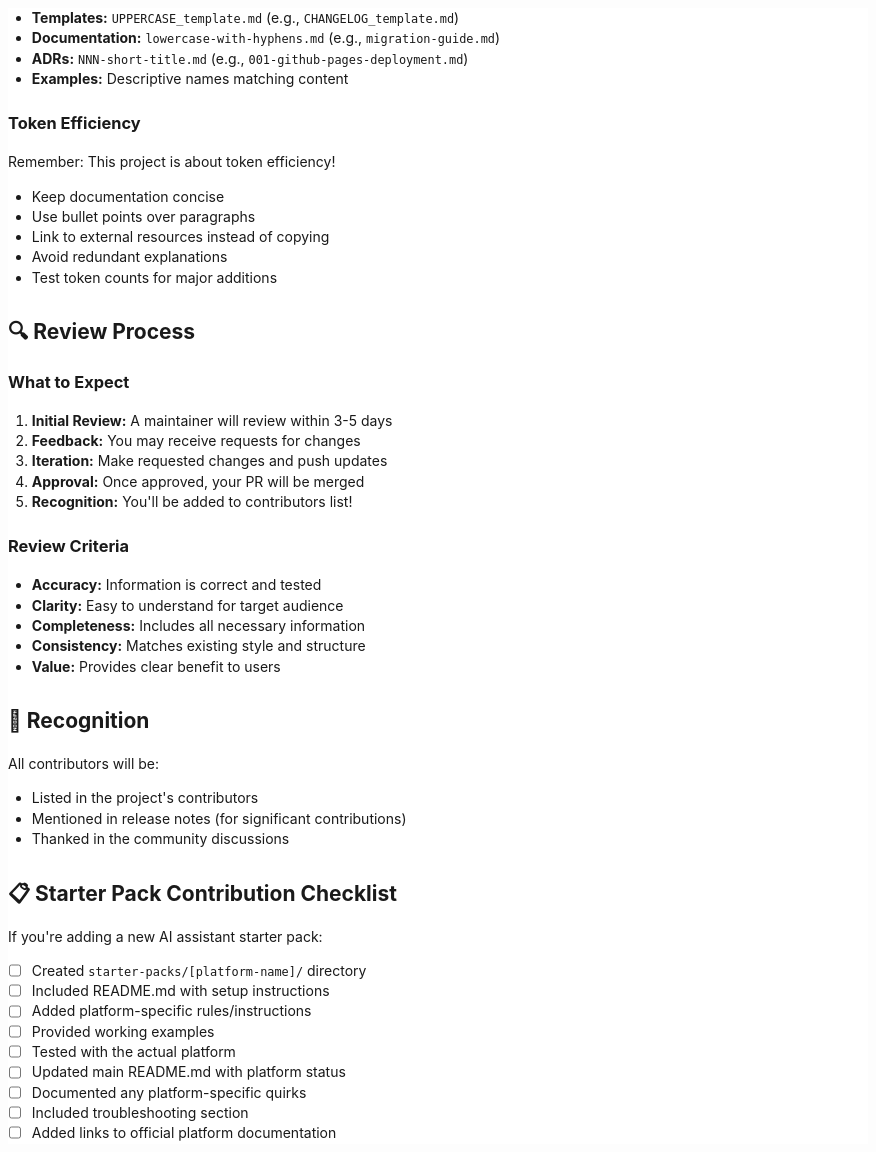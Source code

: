 - **Templates:** `UPPERCASE_template.md` (e.g., `CHANGELOG_template.md`)
- **Documentation:** `lowercase-with-hyphens.md` (e.g., `migration-guide.md`)
- **ADRs:** `NNN-short-title.md` (e.g., `001-github-pages-deployment.md`)
- **Examples:** Descriptive names matching content

### Token Efficiency

Remember: This project is about token efficiency!

- Keep documentation concise
- Use bullet points over paragraphs
- Link to external resources instead of copying
- Avoid redundant explanations
- Test token counts for major additions

## 🔍 Review Process

### What to Expect

1. **Initial Review:** A maintainer will review within 3-5 days
2. **Feedback:** You may receive requests for changes
3. **Iteration:** Make requested changes and push updates
4. **Approval:** Once approved, your PR will be merged
5. **Recognition:** You'll be added to contributors list!

### Review Criteria

- **Accuracy:** Information is correct and tested
- **Clarity:** Easy to understand for target audience
- **Completeness:** Includes all necessary information
- **Consistency:** Matches existing style and structure
- **Value:** Provides clear benefit to users

## 🎁 Recognition

All contributors will be:
- Listed in the project's contributors
- Mentioned in release notes (for significant contributions)
- Thanked in the community discussions

## 📋 Starter Pack Contribution Checklist

If you're adding a new AI assistant starter pack:

- [ ] Created `starter-packs/[platform-name]/` directory
- [ ] Included README.md with setup instructions
- [ ] Added platform-specific rules/instructions
- [ ] Provided working examples
- [ ] Tested with the actual platform
- [ ] Updated main README.md with platform status
- [ ] Documented any platform-specific quirks
- [ ] Included troubleshooting section
- [ ] Added links to official platform documentation
